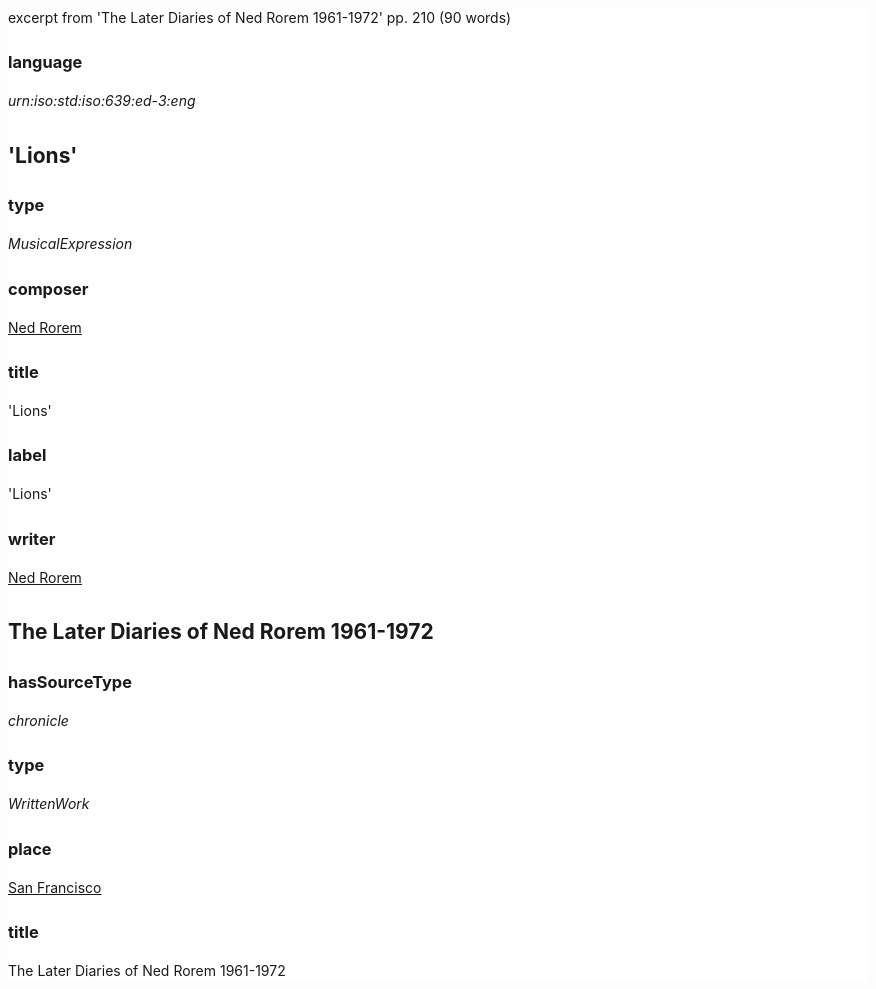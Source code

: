 
excerpt from 'The Later Diaries of Ned Rorem 1961-1972' pp. 210 (90 words)

### language


*urn:iso:std:iso:639:ed-3:eng*

## 'Lions'

### type


*MusicalExpression*

### composer


[Ned Rorem](#Ned-Rorem)

### title


'Lions'

### label


'Lions'

### writer


[Ned Rorem](#Ned-Rorem)

## The Later Diaries of Ned Rorem 1961-1972

### hasSourceType


*chronicle*

### type


*WrittenWork*

### place


[San Francisco](#San-Francisco)

### title


The Later Diaries of Ned Rorem 1961-1972
